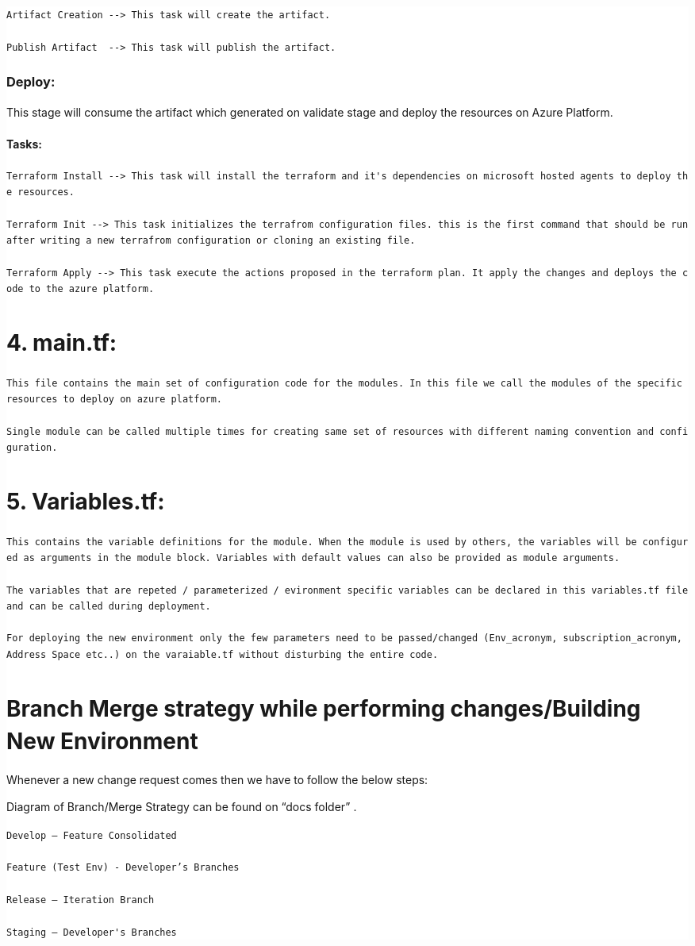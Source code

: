     Artifact Creation --> This task will create the artifact.

    Publish Artifact  --> This task will publish the artifact.

   ### Deploy:
   
   This stage will consume the artifact which generated on validate stage and deploy the resources on Azure Platform.
 
   #### Tasks:

    Terraform Install --> This task will install the terraform and it's dependencies on microsoft hosted agents to deploy the resources.

    Terraform Init --> This task initializes the terrafrom configuration files. this is the first command that should be run after writing a new terrafrom configuration or cloning an existing file.

    Terraform Apply --> This task execute the actions proposed in the terraform plan. It apply the changes and deploys the code to the azure platform.

# 4. main.tf:

    This file contains the main set of configuration code for the modules. In this file we call the modules of the specific resources to deploy on azure platform.

    Single module can be called multiple times for creating same set of resources with different naming convention and configuration.

# 5. Variables.tf:

    This contains the variable definitions for the module. When the module is used by others, the variables will be configured as arguments in the module block. Variables with default values can also be provided as module arguments.

    The variables that are repeted / parameterized / evironment specific variables can be declared in this variables.tf file and can be called during deployment.

    For deploying the new environment only the few parameters need to be passed/changed (Env_acronym, subscription_acronym, Address Space etc..) on the varaiable.tf without disturbing the entire code.

# Branch Merge strategy while performing changes/Building New Environment

   Whenever a new change request comes then we have to follow the below steps:

   Diagram of Branch/Merge Strategy can be found on “docs folder” . 

    Develop – Feature Consolidated 

    Feature (Test Env) - Developer’s Branches 

    Release – Iteration Branch 

    Staging – Developer's Branches 
